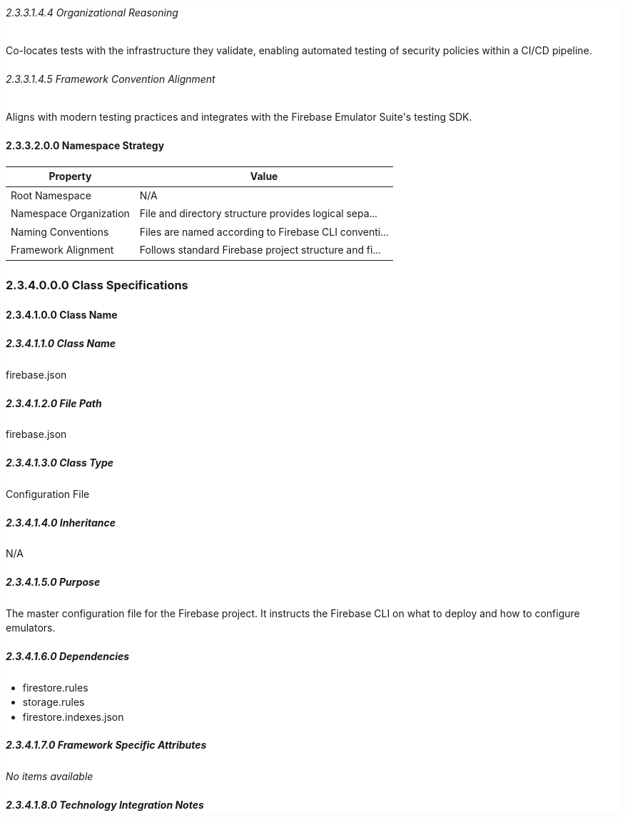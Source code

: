 ###### 2.3.3.1.4.4 Organizational Reasoning

Co-locates tests with the infrastructure they validate, enabling automated testing of security policies within a CI/CD pipeline.

###### 2.3.3.1.4.5 Framework Convention Alignment

Aligns with modern testing practices and integrates with the Firebase Emulator Suite's testing SDK.

#### 2.3.3.2.0.0 Namespace Strategy

| Property | Value |
|----------|-------|
| Root Namespace | N/A |
| Namespace Organization | File and directory structure provides logical sepa... |
| Naming Conventions | Files are named according to Firebase CLI conventi... |
| Framework Alignment | Follows standard Firebase project structure and fi... |

### 2.3.4.0.0.0 Class Specifications

#### 2.3.4.1.0.0 Class Name

##### 2.3.4.1.1.0 Class Name

firebase.json

##### 2.3.4.1.2.0 File Path

firebase.json

##### 2.3.4.1.3.0 Class Type

Configuration File

##### 2.3.4.1.4.0 Inheritance

N/A

##### 2.3.4.1.5.0 Purpose

The master configuration file for the Firebase project. It instructs the Firebase CLI on what to deploy and how to configure emulators.

##### 2.3.4.1.6.0 Dependencies

- firestore.rules
- storage.rules
- firestore.indexes.json

##### 2.3.4.1.7.0 Framework Specific Attributes

*No items available*

##### 2.3.4.1.8.0 Technology Integration Notes

